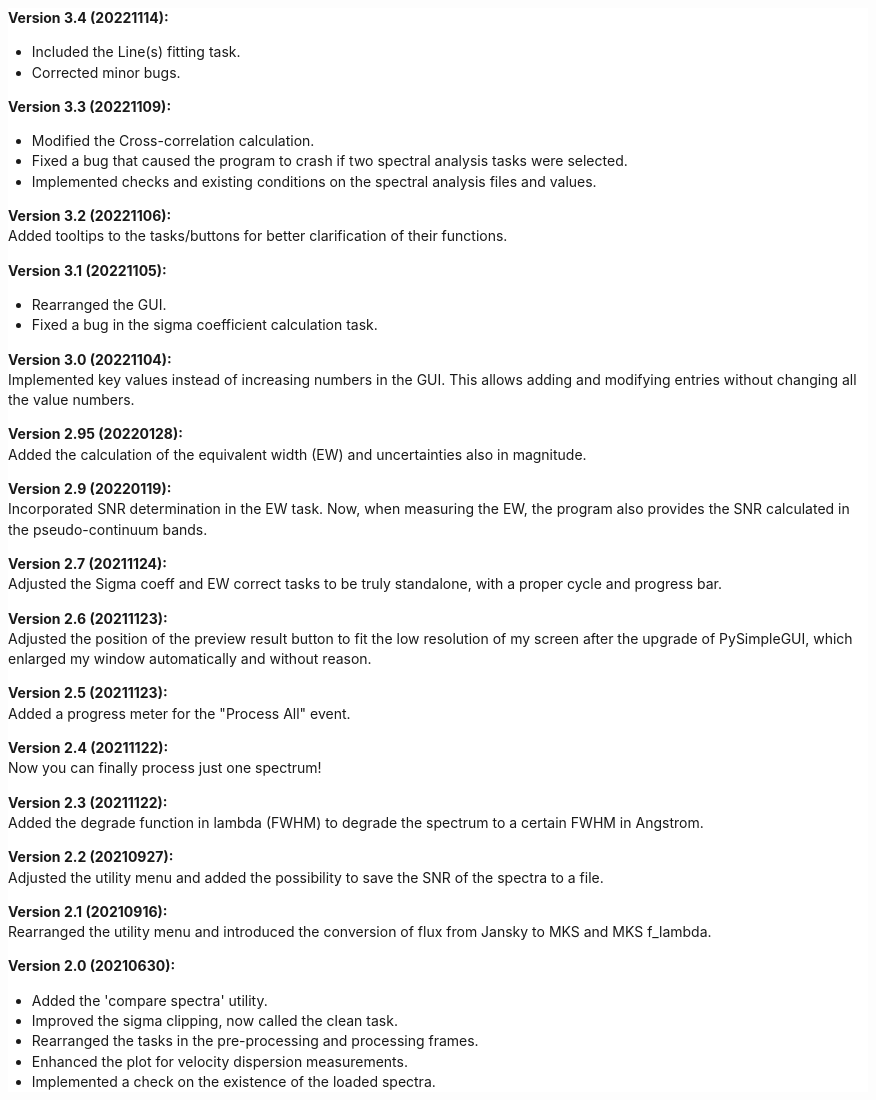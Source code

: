**Version 3.4 (20221114):**  

- Included the Line(s) fitting task.
- Corrected minor bugs.

**Version 3.3 (20221109):**  

- Modified the Cross-correlation calculation.
- Fixed a bug that caused the program to crash if two spectral analysis tasks were selected.
- Implemented checks and existing conditions on the spectral analysis files and values.

**Version 3.2 (20221106):**  
Added tooltips to the tasks/buttons for better clarification of their functions.

**Version 3.1 (20221105):**  

- Rearranged the GUI.
- Fixed a bug in the sigma coefficient calculation task.

**Version 3.0 (20221104):**  
Implemented key values instead of increasing numbers in the GUI. This allows adding and modifying entries without changing all the value numbers.

**Version 2.95 (20220128):**  
Added the calculation of the equivalent width (EW) and uncertainties also in magnitude.

**Version 2.9 (20220119):**  
Incorporated SNR determination in the EW task. Now, when measuring the EW, the program also provides the SNR calculated in the pseudo-continuum bands.

**Version 2.7 (20211124):**  
Adjusted the Sigma coeff and EW correct tasks to be truly standalone, with a proper cycle and progress bar.

**Version 2.6 (20211123):**  
Adjusted the position of the preview result button to fit the low resolution of my screen after the upgrade of PySimpleGUI, which enlarged my window automatically and without reason.

**Version 2.5 (20211123):**  
Added a progress meter for the "Process All" event.

**Version 2.4 (20211122):**  
Now you can finally process just one spectrum!

**Version 2.3 (20211122):**  
Added the degrade function in lambda (FWHM) to degrade the spectrum to a certain FWHM in Angstrom.

**Version 2.2 (20210927):**  
Adjusted the utility menu and added the possibility to save the SNR of the spectra to a file.

**Version 2.1 (20210916):**  
Rearranged the utility menu and introduced the conversion of flux from Jansky to MKS and MKS f_lambda.

**Version 2.0 (20210630):**  

- Added the 'compare spectra' utility.
- Improved the sigma clipping, now called the clean task.
- Rearranged the tasks in the pre-processing and processing frames.
- Enhanced the plot for velocity dispersion measurements.
- Implemented a check on the existence of the loaded spectra.
